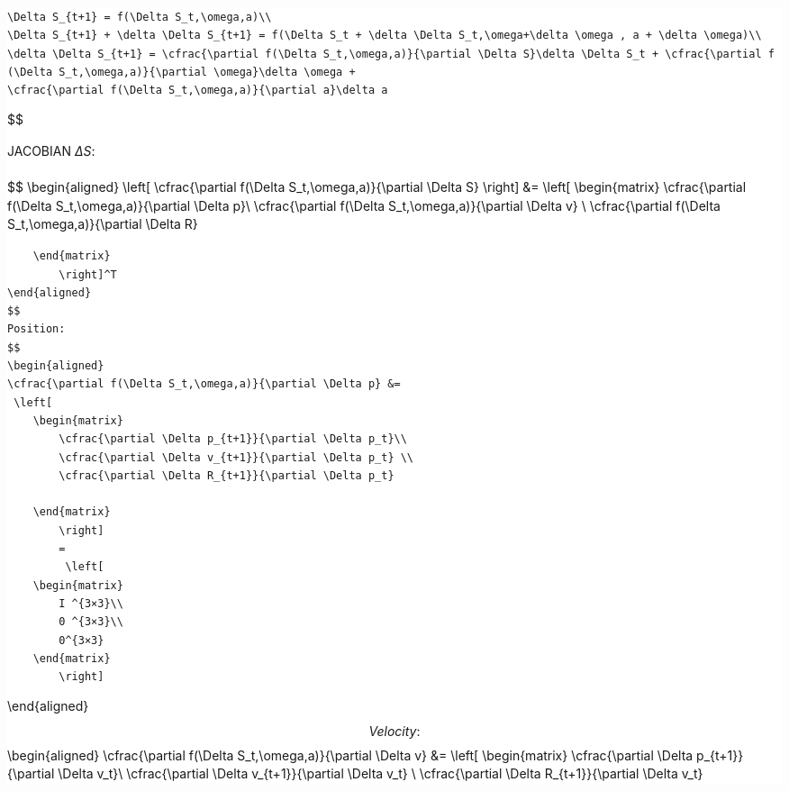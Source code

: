     \Delta S_{t+1} = f(\Delta S_t,\omega,a)\\
    \Delta S_{t+1} + \delta \Delta S_{t+1} = f(\Delta S_t + \delta \Delta S_t,\omega+\delta \omega , a + \delta \omega)\\
    \delta \Delta S_{t+1} = \cfrac{\partial f(\Delta S_t,\omega,a)}{\partial \Delta S}\delta \Delta S_t + \cfrac{\partial f(\Delta S_t,\omega,a)}{\partial \omega}\delta \omega +
    \cfrac{\partial f(\Delta S_t,\omega,a)}{\partial a}\delta a
   $$

   JACOBIAN $\Delta S$:<br>
   <br>
   $$
   \begin{aligned}
    \left[
        \cfrac{\partial f(\Delta S_t,\omega,a)}{\partial \Delta S}
        \right]
        &= 
        \left[
        \begin{matrix}
            \cfrac{\partial f(\Delta S_t,\omega,a)}{\partial \Delta p}\\
            \cfrac{\partial f(\Delta S_t,\omega,a)}{\partial \Delta v} \\
            \cfrac{\partial f(\Delta S_t,\omega,a)}{\partial \Delta R}
       
        \end{matrix}
            \right]^T
    \end{aligned}
    $$
    Position:
    $$
    \begin{aligned}
    \cfrac{\partial f(\Delta S_t,\omega,a)}{\partial \Delta p} &=
     \left[
        \begin{matrix}
            \cfrac{\partial \Delta p_{t+1}}{\partial \Delta p_t}\\
            \cfrac{\partial \Delta v_{t+1}}{\partial \Delta p_t} \\
            \cfrac{\partial \Delta R_{t+1}}{\partial \Delta p_t}
       
        \end{matrix}
            \right]
            =
             \left[
        \begin{matrix}
            I ^{3×3}\\
            0 ^{3×3}\\
            0^{3×3}
        \end{matrix}
            \right]    
   \end{aligned}
   $$   
   Velocity:
    $$
    \begin{aligned}
    \cfrac{\partial f(\Delta S_t,\omega,a)}{\partial \Delta v} &=
     \left[
        \begin{matrix}
            \cfrac{\partial \Delta p_{t+1}}{\partial \Delta v_t}\\
            \cfrac{\partial \Delta v_{t+1}}{\partial \Delta v_t} \\
            \cfrac{\partial \Delta R_{t+1}}{\partial \Delta v_t}
       
